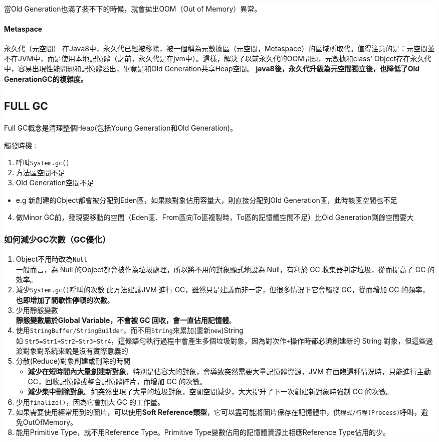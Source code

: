 當Old Generation也滿了裝不下的時候，就會拋出OOM（Out of Memory）異常。

#### Metaspace

永久代（元空間） 在Java8中，永久代已經被移除，被一個稱為元數據區（元空間，Metaspace）的區域所取代。值得注意的是：元空間並不在JVM中，而是使用本地記憶體（之前，永久代是在jvm中）。這樣，解決了以前永久代的OOM問題，元數據和class' Object存在永久代中，容易出現性能問題和記憶體溢出，畢竟是和Old Generation共享Heap空間。 **java8後，永久代升級為元空間獨立後，也降低了Old GenerationGC的複雜度。**

## FULL GC

Full GC概念是清理整個Heap(包括Young Generation和Old Generation)。

觸發時機 : 
1. 呼叫`System.gc()`
2. 方法區空間不足
3.  Old Generation空間不足
  - e.g 新創建的Object都會被分配到Eden區，如果該對象佔用容量大，則直接分配到Old Generation區，此時該區空間也不足
4. 做Minor GC前，發現要移動的空間（Eden區、From區向To區複製時，To區的記憶體空間不足）比Old Generation剩餘空間要大

### 如何減少GC次數（GC優化）

1. Object不用時改為`Null`   
一般而言，為 Null 的Object都會被作為垃圾處理，所以將不用的對象顯式地設為 Null，有利於 GC 收集器判定垃圾，從而提高了 GC 的效率。
2. 減少`System.gc()`呼叫的次數
此方法建議JVM 進行 GC，雖然只是建議而非一定，但很多情況下它會觸發 GC，從而增加 GC 的頻率，**也即增加了間歇性停頓的次數**。
3. 少用靜態變數   
   **靜態變數屬於Global Variable，不會被 GC 回收，會一直佔用記憶體**。
4. 使用`StringBuffer/StringBuilder`，而不用`String`來累加(重新`new`)String   
   如 `Str5=Str1+Str2+Str3+Str4`，這條語句執行過程中會產生多個垃圾對象，因為對次作`+`操作時都必須創建新的 String 對象，但這些過渡對象對系統來說是沒有實際意義的
5. 分散(Reduce)對象創建或刪除的時間
   - **減少在短時間內大量創建新對象**，特別是佔容大的對象，會導致突然需要大量記憶體資源，JVM 在面臨這種情況時，只能進行主動 GC，回收記憶體或整合記憶體碎片，而增加 GC 的次數。  
   - **減少集中刪除對象**。如突然出現了大量的垃圾對象，空閒空間減少，大大提升了下一次創建新對象時強制 GC 的次數。  
6. 少用`finalize()`，因為它會加大 GC 的工作量。
7. 如果需要使用經常用到的圖片，可以使用**Soft Reference類型**，它可以盡可能將圖片保存在記憶體中，供`程式/行程(Process)`呼叫，避免OutOfMemory。
8. 能用Primitive Type，就不用Reference Type。Primitive Type變數佔用的記憶體資源比相應Reference Type佔用的少。

